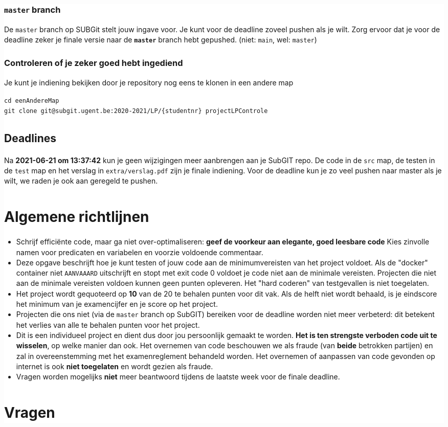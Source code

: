 ### `master` branch

De `master` branch op SUBGit stelt jouw ingave voor. Je kunt voor de deadline
zoveel pushen als je wilt. Zorg ervoor dat je voor de deadline zeker je finale
versie naar de **`master`** branch hebt gepushed. (niet: `main`, wel: `master`)

### Controleren of je zeker goed hebt ingediend

Je kunt je indiening bekijken door je repository nog eens te klonen in een
andere map

```
cd eenAndereMap
git clone git@subgit.ugent.be:2020-2021/LP/{studentnr} projectLPControle
```

## Deadlines

Na **2021-06-21 om 13:37:42** kun je geen wijzigingen meer aanbrengen aan je
SubGIT repo. De code in de `src` map, de testen in de `test` map en het verslag
in `extra/verslag.pdf` zijn je finale indiening. Voor de deadline kun je zo veel
pushen naar master als je wilt, we raden je ook aan geregeld te pushen.

# Algemene richtlijnen

- Schrijf efficiënte code, maar ga niet over-optimaliseren: **geef de voorkeur
  aan elegante, goed leesbare code** Kies zinvolle namen voor predicaten en
  variabelen en voorzie voldoende commentaar.
- Deze opgave beschrijft hoe je kunt testen of jouw code aan de minimumvereisten
  van het project voldoet. Als de "docker" container niet `AANVAAARD`
  uitschrijft en stopt met exit code 0 voldoet je code niet aan de minimale
  vereisten. Projecten die niet aan de minimale vereisten voldoen kunnen geen
  punten opleveren. Het "hard coderen" van testgevallen is niet toegelaten.
- Het project wordt gequoteerd op **10** van de 20 te behalen punten voor dit
  vak. Als de helft niet wordt behaald, is je eindscore het minimum van je
  examencijfer en je score op het project.
- Projecten die ons niet (via de `master` branch op SubGIT) bereiken voor de
  deadline worden niet meer verbeterd: dit betekent het verlies van alle te
  behalen punten voor het project.
- Dit is een individueel project en dient dus door jou persoonlijk gemaakt te
  worden. **Het is ten strengste verboden code uit te wisselen**, op welke
  manier dan ook. Het overnemen van code beschouwen we als fraude (van **beide**
  betrokken partijen) en zal in overeenstemming met het examenreglement
  behandeld worden. Het overnemen of aanpassen van code gevonden op internet is
  ook **niet toegelaten** en wordt gezien als fraude.
- Vragen worden mogelijks **niet** meer beantwoord tijdens de laatste week voor
  de finale deadline.

# Vragen
